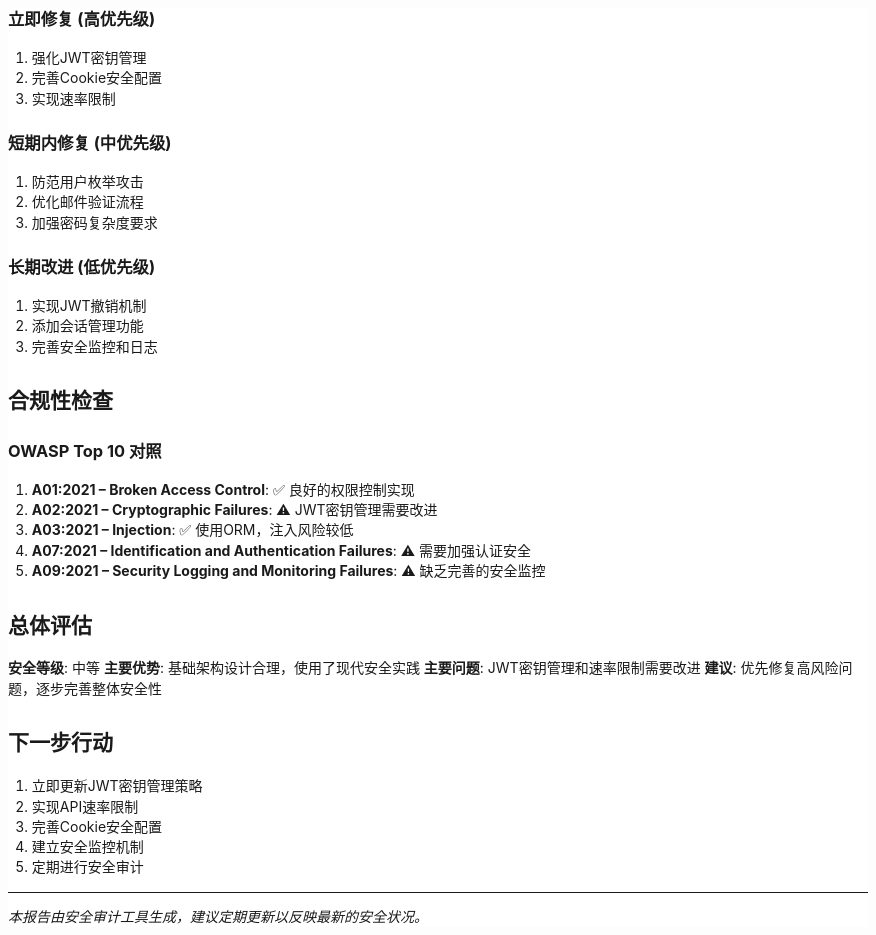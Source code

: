 ### 立即修复 (高优先级)
1. 强化JWT密钥管理
2. 完善Cookie安全配置
3. 实现速率限制

### 短期内修复 (中优先级)
1. 防范用户枚举攻击
2. 优化邮件验证流程
3. 加强密码复杂度要求

### 长期改进 (低优先级)
1. 实现JWT撤销机制
2. 添加会话管理功能
3. 完善安全监控和日志

## 合规性检查

### OWASP Top 10 对照

1. **A01:2021 – Broken Access Control**: ✅ 良好的权限控制实现
2. **A02:2021 – Cryptographic Failures**: ⚠️ JWT密钥管理需要改进
3. **A03:2021 – Injection**: ✅ 使用ORM，注入风险较低
4. **A07:2021 – Identification and Authentication Failures**: ⚠️ 需要加强认证安全
5. **A09:2021 – Security Logging and Monitoring Failures**: ⚠️ 缺乏完善的安全监控

## 总体评估

**安全等级**: 中等
**主要优势**: 基础架构设计合理，使用了现代安全实践
**主要问题**: JWT密钥管理和速率限制需要改进
**建议**: 优先修复高风险问题，逐步完善整体安全性

## 下一步行动

1. 立即更新JWT密钥管理策略
2. 实现API速率限制
3. 完善Cookie安全配置
4. 建立安全监控机制
5. 定期进行安全审计

---
*本报告由安全审计工具生成，建议定期更新以反映最新的安全状况。*